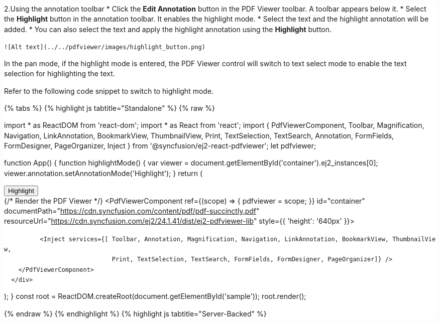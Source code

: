 2.Using the annotation toolbar
    * Click the **Edit Annotation** button in the PDF Viewer toolbar. A toolbar appears below it.
    * Select the **Highlight** button in the annotation toolbar. It enables the highlight mode.
    * Select the text and the highlight annotation will be added.
    * You can also select the text and apply the highlight annotation using the **Highlight** button.

    ![Alt text](../../pdfviewer/images/highlight_button.png)

In the pan mode, if the highlight mode is entered, the PDF Viewer control will switch to text select mode to enable the text selection for highlighting the text.

Refer to the following code snippet to switch to highlight mode.

{% tabs %}
{% highlight js tabtitle="Standalone" %}
{% raw %} 

import * as ReactDOM from 'react-dom';
import * as React from 'react';
import { PdfViewerComponent, Toolbar, Magnification, Navigation, LinkAnnotation, 
         BookmarkView, ThumbnailView, Print, TextSelection, TextSearch, Annotation, 
         FormFields, FormDesigner, PageOrganizer, Inject } from '@syncfusion/ej2-react-pdfviewer';
let pdfviewer;

function App() {
   function highlightMode() {
      var viewer = document.getElementById('container').ej2_instances[0];
      viewer.annotation.setAnnotationMode('Highlight');
    }
  return (
    <div>
    <button onClick={highlightMode}>Highlight</button>
      <div className='control-section'>
        {/* Render the PDF Viewer */}
        <PdfViewerComponent ref={(scope) => { pdfviewer = scope; }}
          id="container" 
          documentPath="https://cdn.syncfusion.com/content/pdf/pdf-succinctly.pdf"
          resourceUrl="https://cdn.syncfusion.com/ej2/24.1.41/dist/ej2-pdfviewer-lib"
          style={{ 'height': '640px' }}>

              <Inject services={[ Toolbar, Annotation, Magnification, Navigation, LinkAnnotation, BookmarkView, ThumbnailView,
                                  Print, TextSelection, TextSearch, FormFields, FormDesigner, PageOrganizer]} />
        </PdfViewerComponent>
      </div>
  </div>);
}
const root = ReactDOM.createRoot(document.getElementById('sample'));
root.render(<App />);

{% endraw %}
{% endhighlight %}
{% highlight js tabtitle="Server-Backed" %}